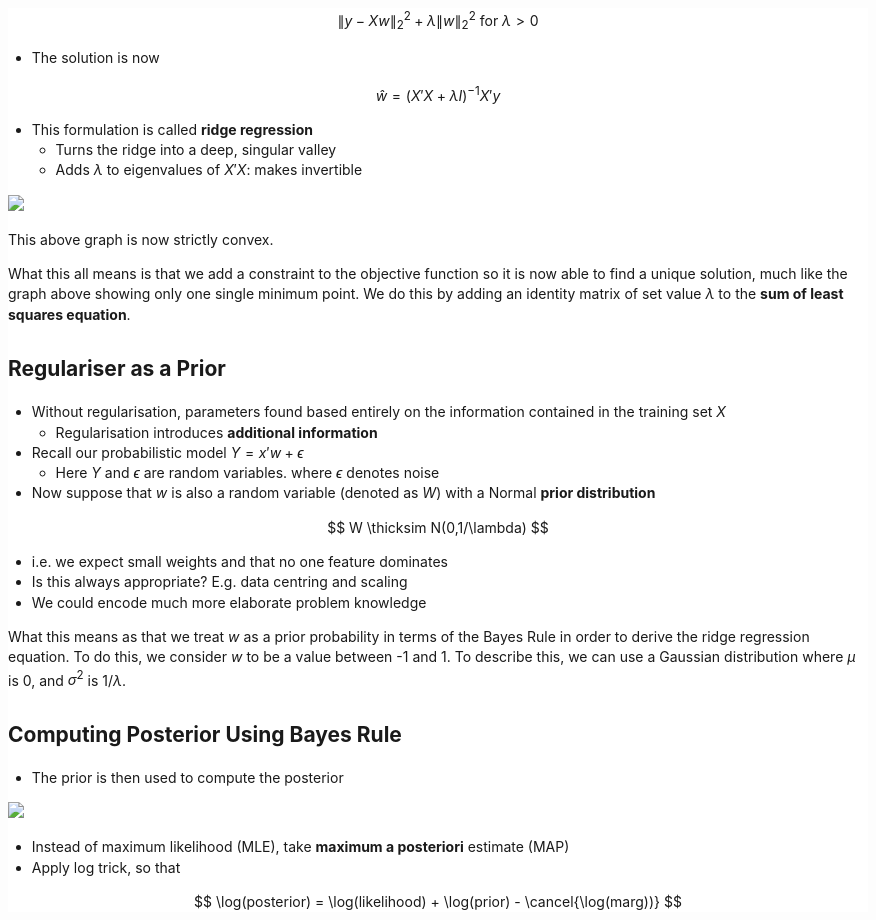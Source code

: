 $$
\lVert y - Xw \rVert ^2_2 + \lambda \lVert w \rVert^2_2 \text{ for } \lambda > 0
$$

- The solution is now

$$
\hat{w} = (X'X + \lambda I)^{-1}X'y
$$

- This formulation is called **ridge regression** 
	- Turns the ridge into a deep, singular valley
	- Adds $\lambda$ to eigenvalues of $X'X$: makes invertible
 
![](change_to_convex.png)

This above graph is now strictly convex.

What this all means is that we add a constraint to the objective function so it is now able to find a unique solution, much like the graph above showing only one single minimum point. We do this by adding an identity matrix of set value $\lambda$ to the **sum of least squares equation**.

## Regulariser as a Prior
- Without regularisation, parameters found based entirely on the information contained in the training set $X$ 
	- Regularisation introduces **additional information**
- Recall our probabilistic model $Y = x'w + \epsilon$ 
	- Here $Y$ and $\epsilon$ are random variables. where $\epsilon$ denotes noise
- Now suppose that $w$ is also a random variable (denoted as $W$) with a Normal **prior distribution**

$$
W \thicksim N(0,1/\lambda)
$$

- i.e. we expect small weights and that no one feature dominates
- Is this always appropriate? E.g. data centring and scaling
- We could encode much more elaborate problem knowledge

What this means as that we treat $w$ as a prior probability in terms of the Bayes Rule in order to derive the ridge regression equation. To do this, we consider $w$ to be a value between -1 and 1. To describe this, we can use a Gaussian distribution where $\mu$ is 0, and $\sigma^2$ is $1/\lambda$.
## Computing Posterior Using Bayes Rule
- The prior is then used to compute the posterior

![](Statistical%20Machine%20Learning/Images/bayes_rule.png)

- Instead of maximum likelihood (MLE), take **maximum a posteriori** estimate (MAP)
- Apply log trick, so that

$$
\log(posterior) = \log(likelihood) + \log(prior) - \cancel{\log(marg))}
$$
